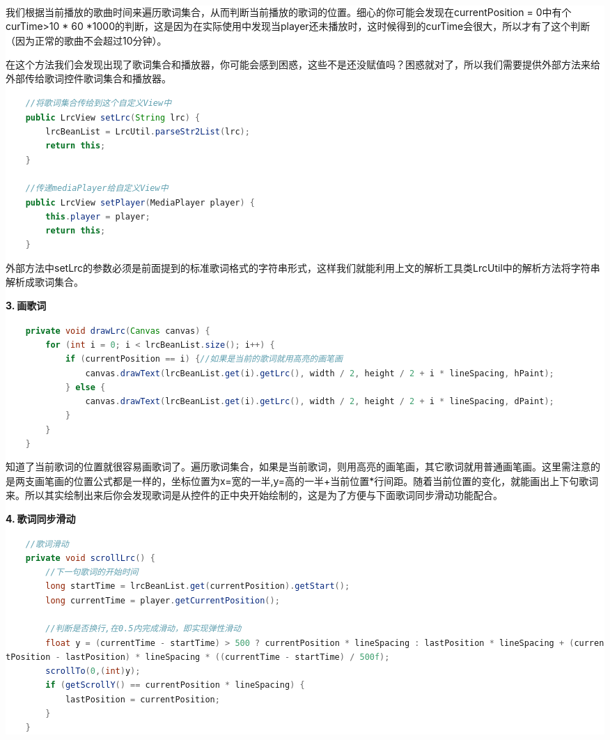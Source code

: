 我们根据当前播放的歌曲时间来遍历歌词集合，从而判断当前播放的歌词的位置。细心的你可能会发现在currentPosition = 0中有个curTime>10 * 60 *1000的判断，这是因为在实际使用中发现当player还未播放时，这时候得到的curTime会很大，所以才有了这个判断（因为正常的歌曲不会超过10分钟）。

在这个方法我们会发现出现了歌词集合和播放器，你可能会感到困惑，这些不是还没赋值吗？困惑就对了，所以我们需要提供外部方法来给外部传给歌词控件歌词集合和播放器。

```java
    //将歌词集合传给到这个自定义View中
    public LrcView setLrc(String lrc) {
        lrcBeanList = LrcUtil.parseStr2List(lrc);
        return this;
    }

    //传递mediaPlayer给自定义View中
    public LrcView setPlayer(MediaPlayer player) {
        this.player = player;
        return this;
    }
```

外部方法中setLrc的参数必须是前面提到的标准歌词格式的字符串形式，这样我们就能利用上文的解析工具类LrcUtil中的解析方法将字符串解析成歌词集合。

**3. 画歌词**

```java
    private void drawLrc(Canvas canvas) {
        for (int i = 0; i < lrcBeanList.size(); i++) {
            if (currentPosition == i) {//如果是当前的歌词就用高亮的画笔画
                canvas.drawText(lrcBeanList.get(i).getLrc(), width / 2, height / 2 + i * lineSpacing, hPaint);
            } else {
                canvas.drawText(lrcBeanList.get(i).getLrc(), width / 2, height / 2 + i * lineSpacing, dPaint);
            }
        }
    }
```

知道了当前歌词的位置就很容易画歌词了。遍历歌词集合，如果是当前歌词，则用高亮的画笔画，其它歌词就用普通画笔画。这里需注意的是两支画笔画的位置公式都是一样的，坐标位置为x=宽的一半,y=高的一半+当前位置*行间距。随着当前位置的变化，就能画出上下句歌词来。所以其实绘制出来后你会发现歌词是从控件的正中央开始绘制的，这是为了方便与下面歌词同步滑动功能配合。

**4. 歌词同步滑动**

```java
    //歌词滑动
    private void scrollLrc() {
        //下一句歌词的开始时间
        long startTime = lrcBeanList.get(currentPosition).getStart();
        long currentTime = player.getCurrentPosition();

        //判断是否换行,在0.5内完成滑动，即实现弹性滑动
        float y = (currentTime - startTime) > 500 ? currentPosition * lineSpacing : lastPosition * lineSpacing + (currentPosition - lastPosition) * lineSpacing * ((currentTime - startTime) / 500f);
        scrollTo(0,(int)y);
        if (getScrollY() == currentPosition * lineSpacing) {
            lastPosition = currentPosition;
        }
    }
```
